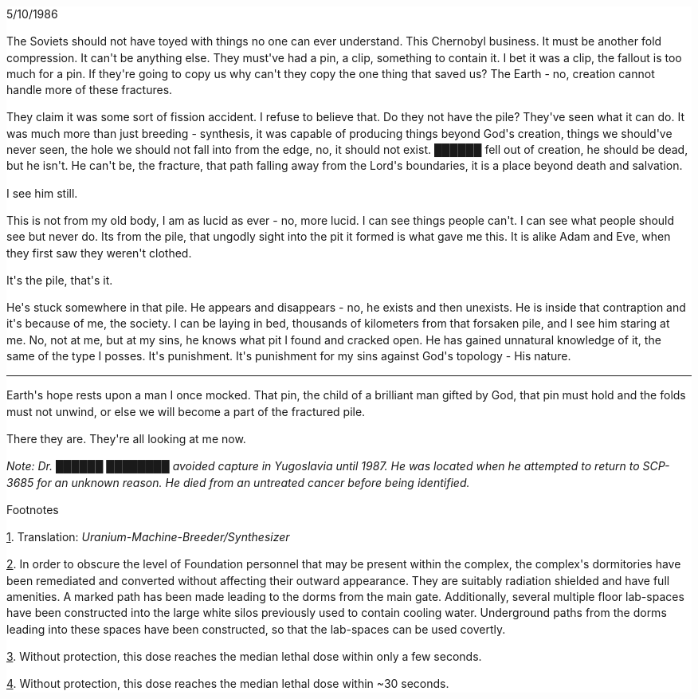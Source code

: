 5/10/1986

The Soviets should not have toyed with things no one can ever understand. This Chernobyl business. It must be another fold compression. It can't be anything else. They must've had a pin, a clip, something to contain it. I bet it was a clip, the fallout is too much for a pin. If they're going to copy us why can't they copy the one thing that saved us? The Earth - no, creation cannot handle more of these fractures.

They claim it was some sort of fission accident. I refuse to believe that. Do they not have the pile? They've seen what it can do. It was much more than just breeding - synthesis, it was capable of producing things beyond God's creation, things we should've never seen, the hole we should not fall into from the edge, no, it should not exist. ██████ fell out of creation, he should be dead, but he isn't. He can't be, the fracture, that path falling away from the Lord's boundaries, it is a place beyond death and salvation.

I see him still.

This is not from my old body, I am as lucid as ever - no, more lucid. I can see things people can't. I can see what people should see but never do. Its from the pile, that ungodly sight into the pit it formed is what gave me this. It is alike Adam and Eve, when they first saw they weren't clothed.

It's the pile, that's it.

He's stuck somewhere in that pile. He appears and disappears - no, he exists and then unexists. He is inside that contraption and it's because of me, the society. I can be laying in bed, thousands of kilometers from that forsaken pile, and I see him staring at me. No, not at me, but at my sins, he knows what pit I found and cracked open. He has gained unnatural knowledge of it, the same of the type I posses. It's punishment. It's punishment for my sins against God's topology - His nature.

* * *

Earth's hope rests upon a man I once mocked. That pin, the child of a brilliant man gifted by God, that pin must hold and the folds must not unwind, or else we will become a part of the fractured pile.

There they are. They're all looking at me now.

_Note: Dr. ██████ ████████ avoided capture in Yugoslavia until 1987. He was located when he attempted to return to SCP-3685 for an unknown reason. He died from an untreated cancer before being identified._

Footnotes

[1](javascript:;). Translation: _Uranium-Machine-Breeder/Synthesizer_

[2](javascript:;). In order to obscure the level of Foundation personnel that may be present within the complex, the complex's dormitories have been remediated and converted without affecting their outward appearance. They are suitably radiation shielded and have full amenities. A marked path has been made leading to the dorms from the main gate. Additionally, several multiple floor lab-spaces have been constructed into the large white silos previously used to contain cooling water. Underground paths from the dorms leading into these spaces have been constructed, so that the lab-spaces can be used covertly.

[3](javascript:;). Without protection, this dose reaches the median lethal dose within only a few seconds.

[4](javascript:;). Without protection, this dose reaches the median lethal dose within ~30 seconds.

